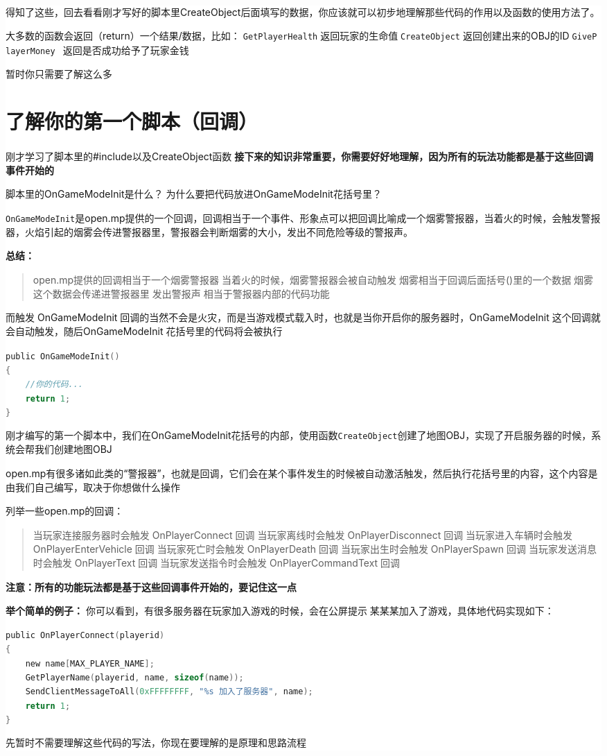 得知了这些，回去看看刚才写好的脚本里CreateObject后面填写的数据，你应该就可以初步地理解那些代码的作用以及函数的使用方法了。

大多数的函数会返回（return）一个结果/数据，比如：
`GetPlayerHealth` 返回玩家的生命值
`CreateObject` 返回创建出来的OBJ的ID
`GivePlayerMoney ` 返回是否成功给予了玩家金钱

暂时你只需要了解这么多

# 了解你的第一个脚本（回调）
刚才学习了脚本里的#include以及CreateObject函数
**接下来的知识非常重要，你需要好好地理解，因为所有的玩法功能都是基于这些回调事件开始的**

脚本里的OnGameModeInit是什么？
为什么要把代码放进OnGameModeInit花括号里？

`OnGameModeInit`是open.mp提供的一个回调，回调相当于一个事件、形象点可以把回调比喻成一个烟雾警报器，当着火的时候，会触发警报器，火焰引起的烟雾会传进警报器里，警报器会判断烟雾的大小，发出不同危险等级的警报声。


**总结：**
>open.mp提供的回调相当于一个烟雾警报器
>当着火的时候，烟雾警报器会被自动触发
>烟雾相当于回调后面括号()里的一个数据
>烟雾这个数据会传递进警报器里
>发出警报声 相当于警报器内部的代码功能

而触发 OnGameModeInit 回调的当然不会是火灾，而是当游戏模式载入时，也就是当你开启你的服务器时，OnGameModeInit 这个回调就会自动触发，随后OnGameModeInit  花括号里的代码将会被执行
```c
public OnGameModeInit()
{
    //你的代码...
    return 1;
} 
```
刚才编写的第一个脚本中，我们在OnGameModeInit花括号的内部，使用函数`CreateObject`创建了地图OBJ，实现了开启服务器的时候，系统会帮我们创建地图OBJ

open.mp有很多诸如此类的“警报器”，也就是回调，它们会在某个事件发生的时候被自动激活触发，然后执行花括号里的内容，这个内容是由我们自己编写，取决于你想做什么操作

列举一些open.mp的回调：
>当玩家连接服务器时会触发 OnPlayerConnect 回调
>当玩家离线时会触发 OnPlayerDisconnect 回调
>当玩家进入车辆时会触发 OnPlayerEnterVehicle 回调
>当玩家死亡时会触发 OnPlayerDeath 回调
>当玩家出生时会触发 OnPlayerSpawn 回调
>当玩家发送消息时会触发 OnPlayerText 回调
>当玩家发送指令时会触发 OnPlayerCommandText 回调

**注意：所有的功能玩法都是基于这些回调事件开始的，要记住这一点**

**举个简单的例子：**
你可以看到，有很多服务器在玩家加入游戏的时候，会在公屏提示 某某某加入了游戏，具体地代码实现如下：
```c
public OnPlayerConnect(playerid)
{
    new name[MAX_PLAYER_NAME];
    GetPlayerName(playerid, name, sizeof(name));
    SendClientMessageToAll(0xFFFFFFFF, "%s 加入了服务器", name);
    return 1;
} 
```
先暂时不需要理解这些代码的写法，你现在要理解的是原理和思路流程
